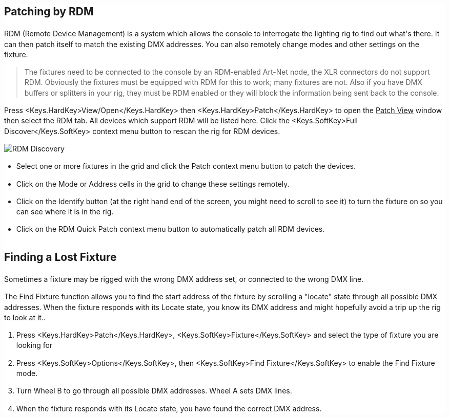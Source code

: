 ## Patching by RDM

RDM (Remote Device Management) is a system which allows the console to
interrogate the lighting rig to find out what's there. It can then patch
itself to match the existing DMX addresses. You can also remotely change
modes and other settings on the fixture.

> The fixtures need to be connected to the console by an RDM-enabled Art-Net node, the XLR connectors do not support RDM. Obviously the fixtures must be equipped with RDM for this to work; many fixtures are not. Also if you have DMX buffers or splitters in your rig, they must be RDM enabled or they will block the information being sent back to the console.

Press <Keys.HardKey>View/Open</Keys.HardKey> then <Keys.HardKey>Patch</Keys.HardKey> to open the [Patch View](./changing-the-patch.md#patch-view) window then
select the RDM tab. All devices which support RDM will be listed here.
Click the <Keys.SoftKey>Full Discover</Keys.SoftKey> context menu button to rescan the rig for
RDM devices.

![RDM Discovery](/docs/images/RDM-Discovery.png)

-   Select one or more fixtures in the grid and click the Patch context
    menu button to patch the devices.

-   Click on the Mode or Address cells in the grid to change these
    settings remotely.

-   Click on the Identify button (at the right hand end of the screen,
    you might need to scroll to see it) to turn the fixture on so you
    can see where it is in the rig.

-   Click on the RDM Quick Patch context menu button to automatically
    patch all RDM devices.

## Finding a Lost Fixture

Sometimes a fixture may be rigged with the wrong DMX address set, or
connected to the wrong DMX line.

The Find Fixture function allows you to find the start address of the
fixture by scrolling a "locate" state through all possible DMX
addresses. When the fixture responds with its Locate state, you know its
DMX address and might hopefully avoid a trip up the rig to look at it..

1. Press <Keys.HardKey>Patch</Keys.HardKey>, <Keys.SoftKey>Fixture</Keys.SoftKey> and select the type of fixture you are
looking for

2. Press <Keys.SoftKey>Options</Keys.SoftKey>, then <Keys.SoftKey>Find Fixture</Keys.SoftKey> to enable the Find Fixture
mode.

3. Turn Wheel B to go through all possible DMX addresses. Wheel A sets
DMX lines.

4. When the fixture responds with its Locate state, you have found the
correct DMX address.
